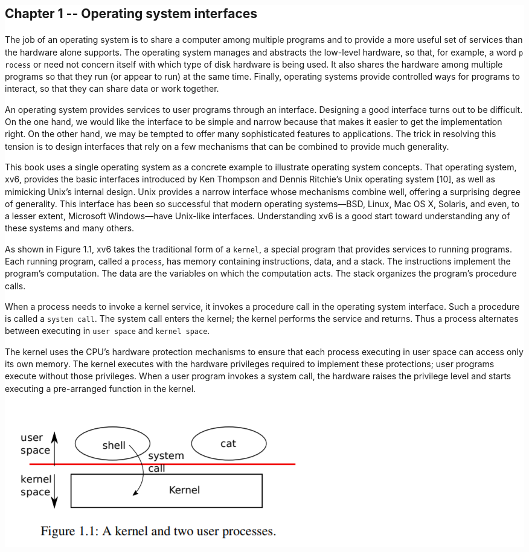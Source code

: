 ## Chapter 1 -- Operating system interfaces

The job of an operating system is to share a computer among multiple programs and to provide a more useful set of services than the hardware alone supports. The operating system manages and abstracts the low-level hardware, so that, for example, a word `process` or need not concern itself with which type of disk hardware is being used. It also shares the hardware among multiple programs so that they run (or appear to run) at the same time. Finally, operating systems provide controlled ways for programs to interact, so that they can share data or work together.

An operating system provides services to user programs through an interface. Designing a good interface turns out to be difficult. On the one hand, we would like the interface to be simple and narrow because that makes it easier to get the implementation right. On the other hand, we may be tempted to offer many sophisticated features to applications. The trick in resolving this tension is to design interfaces that rely on a few mechanisms that can be combined to provide much generality.

This book uses a single operating system as a concrete example to illustrate operating system concepts. That operating system, xv6, provides the basic interfaces introduced by Ken Thompson and Dennis Ritchie’s Unix operating system [10], as well as mimicking Unix’s internal design. Unix provides a narrow interface whose mechanisms combine well, offering a surprising degree of generality. This interface has been so successful that modern operating systems—BSD, Linux, Mac OS X, Solaris, and even, to a lesser extent, Microsoft Windows—have Unix-like interfaces. Understanding xv6 is a good start toward understanding any of these systems and many others.

As shown in Figure 1.1, xv6 takes the traditional form of a `kernel`, a special program that provides services to running programs. Each running program, called a `process`, has memory containing instructions, data, and a stack. The instructions implement the program’s computation. The data are the variables on which the computation acts. The stack organizes the program’s procedure calls.

When a process needs to invoke a kernel service, it invokes a procedure call in the operating system interface. Such a procedure is called a `system call`. The system call enters the kernel; the kernel performs the service and returns. Thus a process alternates between executing in `user space` and `kernel space`.

The kernel uses the CPU’s hardware protection mechanisms to ensure that each process executing in user space can access only its own memory. The kernel executes with the hardware privileges required to implement these protections; user programs execute without those privileges. When a user program invokes a system call, the hardware raises the privilege level and starts executing a pre-arranged function in the kernel.


![Figure 1.1: A kernel and two user processes.](../img/Fig1.1.png)

